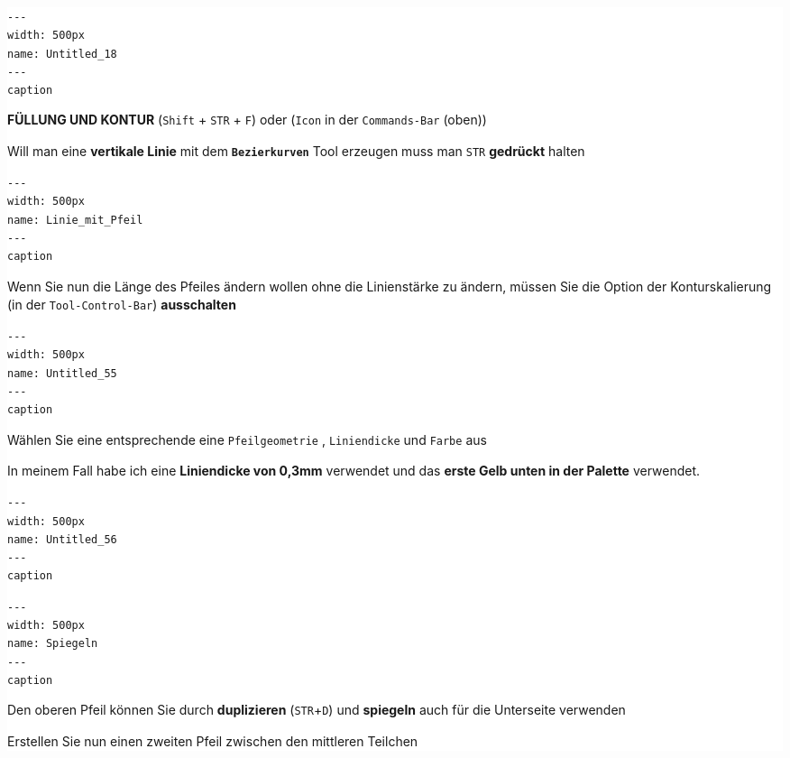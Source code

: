 ```{figure} Inkscape/Untitled_18.png 
--- 
width: 500px 
name: Untitled_18
--- 
caption 
``` 

**FÜLLUNG UND KONTUR** 
(`Shift` + `STR` + `F`) oder (`Icon` in der `Commands-Bar` (oben))

Will man eine **vertikale Linie** mit dem **`Bezierkurven`** Tool erzeugen muss man `STR` **gedrückt** halten 

```{figure} Inkscape/Linie_mit_Pfeil.gif 
--- 
width: 500px 
name: Linie_mit_Pfeil
--- 
caption 
``` 

Wenn Sie nun die Länge des Pfeiles ändern wollen ohne die Linienstärke zu ändern, müssen Sie die Option der Konturskalierung (in der `Tool-Control-Bar`) **ausschalten**

```{figure} Inkscape/Untitled_55.png 
--- 
width: 500px 
name: Untitled_55
--- 
caption 
``` 

Wählen Sie eine entsprechende eine `Pfeilgeometrie` , `Liniendicke` und `Farbe` aus 

In meinem Fall habe ich eine **Liniendicke von 0,3mm** verwendet und das **erste Gelb unten in der Palette** verwendet.

```{figure} Inkscape/Untitled_56.png 
--- 
width: 500px 
name: Untitled_56
--- 
caption 
``` 

```{figure} Inkscape/Spiegeln.gif 
--- 
width: 500px 
name: Spiegeln
--- 
caption 
``` 

Den oberen Pfeil können Sie durch **duplizieren** (`STR`+`D`) und **spiegeln** auch für die Unterseite verwenden

Erstellen Sie nun einen zweiten Pfeil zwischen den mittleren Teilchen
